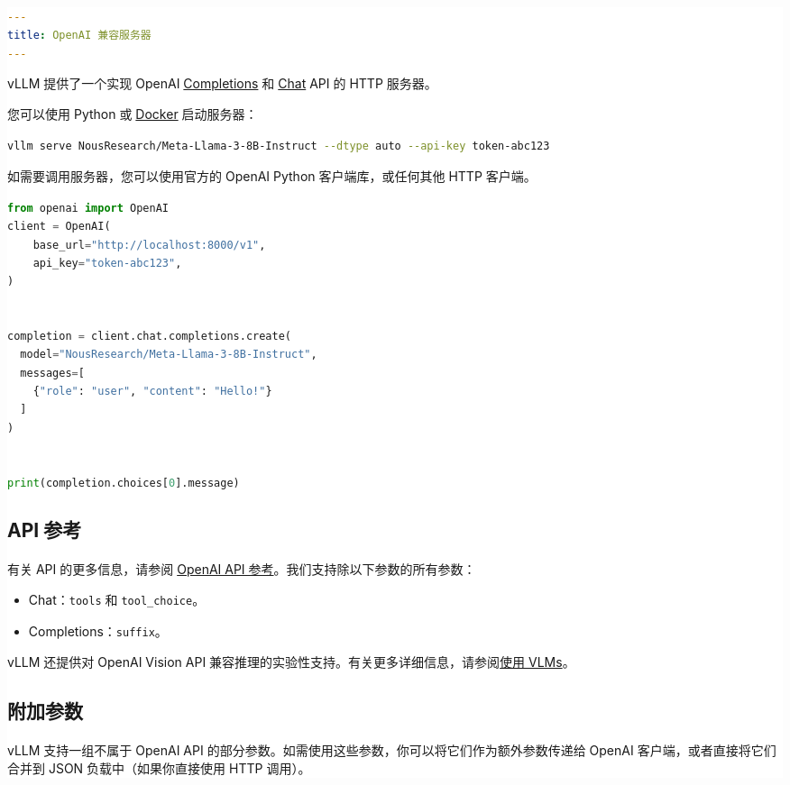 ```yaml
---
title: OpenAI 兼容服务器
---
```



vLLM 提供了一个实现 OpenAI [Completions](https://platform.openai.com/docs/api-reference/completions) 和 [Chat](https://platform.openai.com/docs/api-reference/chat) API 的 HTTP 服务器。


您可以使用 Python 或  [Docker](https://docs.vllm.ai/en/latest/serving/deploying_with_docker.html) 启动服务器：

```bash
vllm serve NousResearch/Meta-Llama-3-8B-Instruct --dtype auto --api-key token-abc123
```


如需要调用服务器，您可以使用官方的 OpenAI Python 客户端库，或任何其他 HTTP 客户端。

```python
from openai import OpenAI
client = OpenAI(
    base_url="http://localhost:8000/v1",
    api_key="token-abc123",
)


completion = client.chat.completions.create(
  model="NousResearch/Meta-Llama-3-8B-Instruct",
  messages=[
    {"role": "user", "content": "Hello!"}
  ]
)


print(completion.choices[0].message)
```


## API 参考

有关 API 的更多信息，请参阅 [OpenAI API 参考](https://platform.openai.com/docs/api-reference)。我们支持除以下参数的所有参数：

* Chat：`tools` 和 `tool_choice`。

* Completions：`suffix`。


vLLM 还提供对 OpenAI Vision API 兼容推理的实验性支持。有关更多详细信息，请参阅[使用 VLMs](https://docs.vllm.ai/en/latest/models/vlm.html)。


## 附加参数

vLLM 支持一组不属于 OpenAI API 的部分参数。如需使用这些参数，你可以将它们作为额外参数传递给 OpenAI 客户端，或者直接将它们合并到 JSON 负载中（如果你直接使用 HTTP 调用）。

